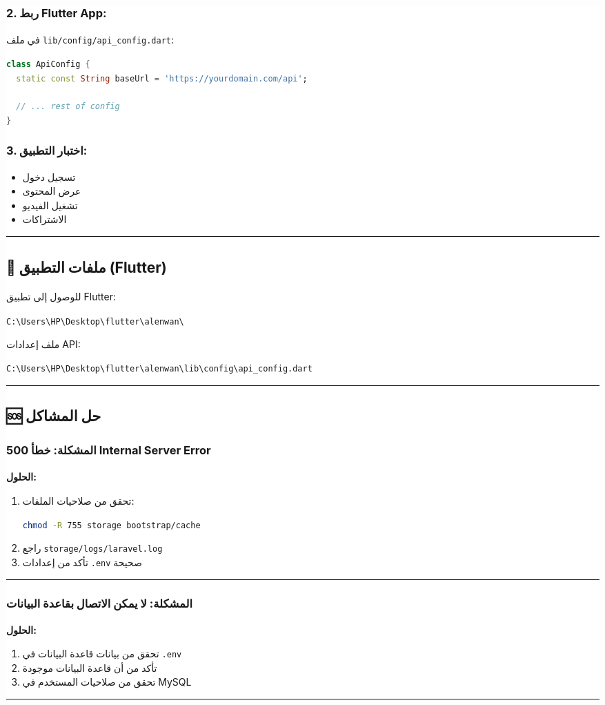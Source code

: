 ### 2. **ربط Flutter App:**

في ملف `lib/config/api_config.dart`:
```dart
class ApiConfig {
  static const String baseUrl = 'https://yourdomain.com/api';

  // ... rest of config
}
```

### 3. **اختبار التطبيق:**
- تسجيل دخول
- عرض المحتوى
- تشغيل الفيديو
- الاشتراكات

---

## 📱 ملفات التطبيق (Flutter)

للوصول إلى تطبيق Flutter:
```
C:\Users\HP\Desktop\flutter\alenwan\
```

ملف إعدادات API:
```
C:\Users\HP\Desktop\flutter\alenwan\lib\config\api_config.dart
```

---

## 🆘 حل المشاكل

### المشكلة: خطأ 500 Internal Server Error

**الحلول:**
1. تحقق من صلاحيات الملفات:
   ```bash
   chmod -R 755 storage bootstrap/cache
   ```
2. راجع `storage/logs/laravel.log`
3. تأكد من إعدادات `.env` صحيحة

---

### المشكلة: لا يمكن الاتصال بقاعدة البيانات

**الحلول:**
1. تحقق من بيانات قاعدة البيانات في `.env`
2. تأكد من أن قاعدة البيانات موجودة
3. تحقق من صلاحيات المستخدم في MySQL

---